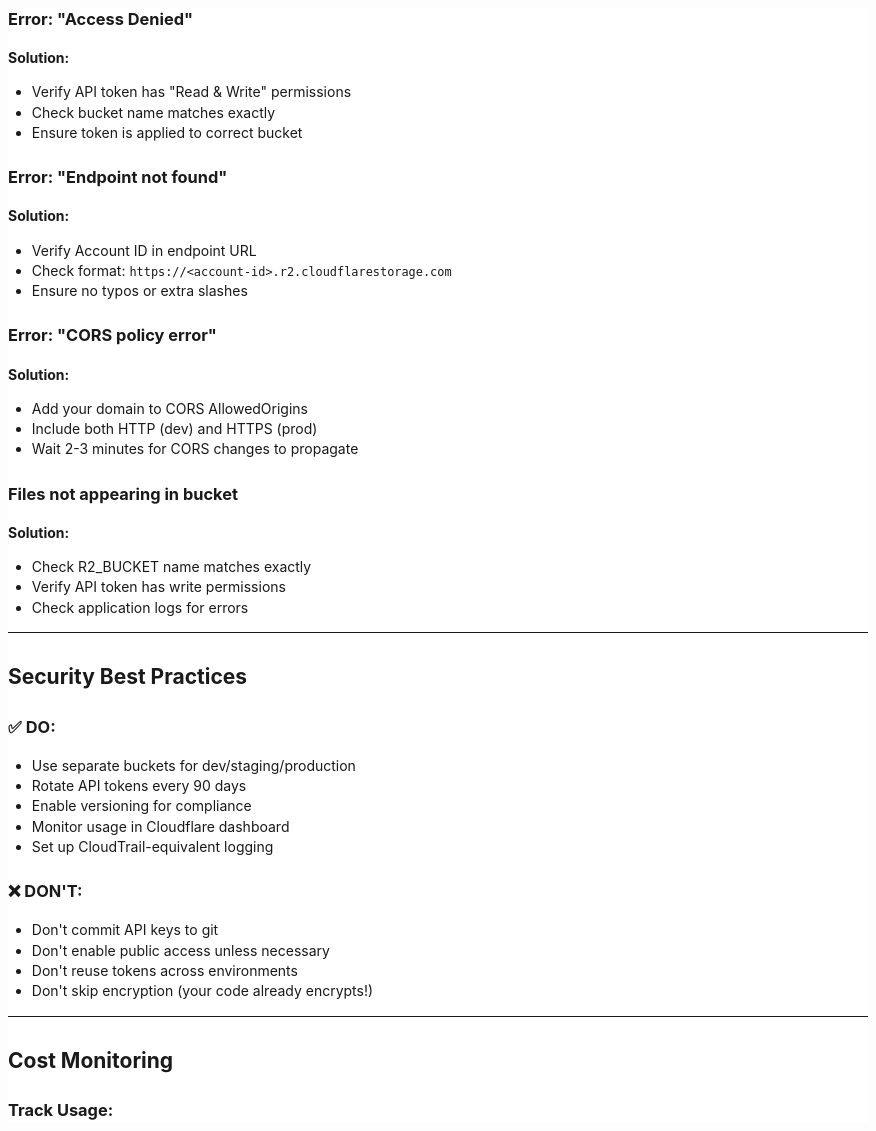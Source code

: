 ### Error: "Access Denied"

**Solution:**
- Verify API token has "Read & Write" permissions
- Check bucket name matches exactly
- Ensure token is applied to correct bucket

### Error: "Endpoint not found"

**Solution:**
- Verify Account ID in endpoint URL
- Check format: `https://<account-id>.r2.cloudflarestorage.com`
- Ensure no typos or extra slashes

### Error: "CORS policy error"

**Solution:**
- Add your domain to CORS AllowedOrigins
- Include both HTTP (dev) and HTTPS (prod)
- Wait 2-3 minutes for CORS changes to propagate

### Files not appearing in bucket

**Solution:**
- Check R2_BUCKET name matches exactly
- Verify API token has write permissions
- Check application logs for errors

---

## Security Best Practices

### ✅ DO:
- Use separate buckets for dev/staging/production
- Rotate API tokens every 90 days
- Enable versioning for compliance
- Monitor usage in Cloudflare dashboard
- Set up CloudTrail-equivalent logging

### ❌ DON'T:
- Don't commit API keys to git
- Don't enable public access unless necessary
- Don't reuse tokens across environments
- Don't skip encryption (your code already encrypts!)

---

## Cost Monitoring

### Track Usage:
